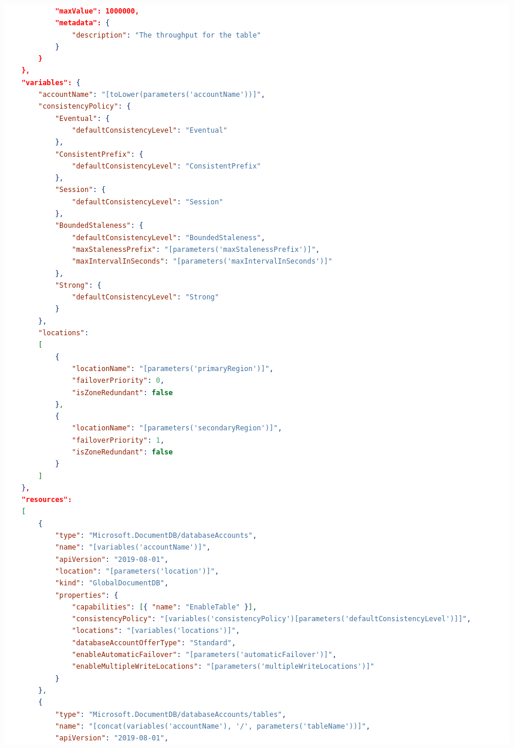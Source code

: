 ```json
            "maxValue": 1000000,
            "metadata": {
                "description": "The throughput for the table"
            }
        }
    },
    "variables": {
        "accountName": "[toLower(parameters('accountName'))]",
        "consistencyPolicy": {
            "Eventual": {
                "defaultConsistencyLevel": "Eventual"
            },
            "ConsistentPrefix": {
                "defaultConsistencyLevel": "ConsistentPrefix"
            },
            "Session": {
                "defaultConsistencyLevel": "Session"
            },
            "BoundedStaleness": {
                "defaultConsistencyLevel": "BoundedStaleness",
                "maxStalenessPrefix": "[parameters('maxStalenessPrefix')]",
                "maxIntervalInSeconds": "[parameters('maxIntervalInSeconds')]"
            },
            "Strong": {
                "defaultConsistencyLevel": "Strong"
            }
        },
        "locations": 
        [ 
            {
                "locationName": "[parameters('primaryRegion')]",
                "failoverPriority": 0,
                "isZoneRedundant": false
            }, 
            {
                "locationName": "[parameters('secondaryRegion')]",
                "failoverPriority": 1,
                "isZoneRedundant": false
            }
        ]
    },
    "resources": 
    [
        {
            "type": "Microsoft.DocumentDB/databaseAccounts",
            "name": "[variables('accountName')]",
            "apiVersion": "2019-08-01",
            "location": "[parameters('location')]",
            "kind": "GlobalDocumentDB",
            "properties": {
                "capabilities": [{ "name": "EnableTable" }],
                "consistencyPolicy": "[variables('consistencyPolicy')[parameters('defaultConsistencyLevel')]]",
                "locations": "[variables('locations')]",
                "databaseAccountOfferType": "Standard",
                "enableAutomaticFailover": "[parameters('automaticFailover')]",
                "enableMultipleWriteLocations": "[parameters('multipleWriteLocations')]"
            }
        },
        {
            "type": "Microsoft.DocumentDB/databaseAccounts/tables",
            "name": "[concat(variables('accountName'), '/', parameters('tableName'))]",
            "apiVersion": "2019-08-01",
```